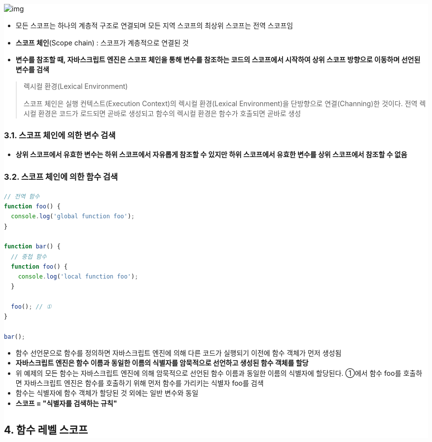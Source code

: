 

![img](https://poiemaweb.com/assets/fs-images/13-3.png)



* 모든 스코프는 하나의 계층적 구조로 연결되며 모든 지역 스코프의 최상위 스코프는 전역 스코프임
* **스코프 체인**(Scope chain) : 스코프가 계층적으로 연결된 것

* **변수를 참조할 때, 자바스크립트 엔진은 스코프 체인을 통해 변수를 참조하는 코드의 스코프에서 시작하여 상위 스코프 방향으로 이동하며 선언된 변수를 검색**



> 렉시컬 환경(Lexical Environment)
>
> 스코프 체인은 실행 컨텍스트(Execution Context)의 렉시컬 환경(Lexical Environment)을 단방향으로 연결(Channing)한 것이다. 전역 렉시컬 환경은 코드가 로드되면 곧바로 생성되고 함수의 렉시컬 환경은 함수가 호출되면 곧바로 생성



### 3.1. 스코프 체인에 의한 변수 검색

* **상위 스코프에서 유효한 변수는 하위 스코프에서 자유롭게 참조할 수 있지만 하위 스코프에서 유효한 변수를 상위 스코프에서 참조할 수 없음**



### 3.2. 스코프 체인에 의한 함수 검색

```javascript
// 전역 함수
function foo() {
  console.log('global function foo');
}

function bar() {
  // 중첩 함수
  function foo() {
    console.log('local function foo');
  }

  foo(); // ①
}

bar();
```

* 함수 선언문으로 함수를 정의하면 자바스크립트 엔진에 의해 다른 코드가 실행되기 이전에 함수 객체가 먼저 생성됨
* **자바스크립트 엔진은 함수 이름과 동일한 이름의 식별자를 암묵적으로 선언하고 생성된 함수 객체를 할당**
* 위 예제의 모든 함수는 자바스크립트 엔진에 의해 암묵적으로 선언된 함수 이름과 동일한 이름의 식별자에 할당된다. ①에서 함수 foo를 호출하면 자바스크립트 엔진은 함수를 호출하기 위해 먼저 함수를 가리키는 식별자 foo를 검색
* 함수는 식별자에 함수 객체가 할당된 것 외에는 일반 변수와 동일
* **스코프 = "식별자를 검색하는 규칙"**





## 4. 함수 레벨 스코프
